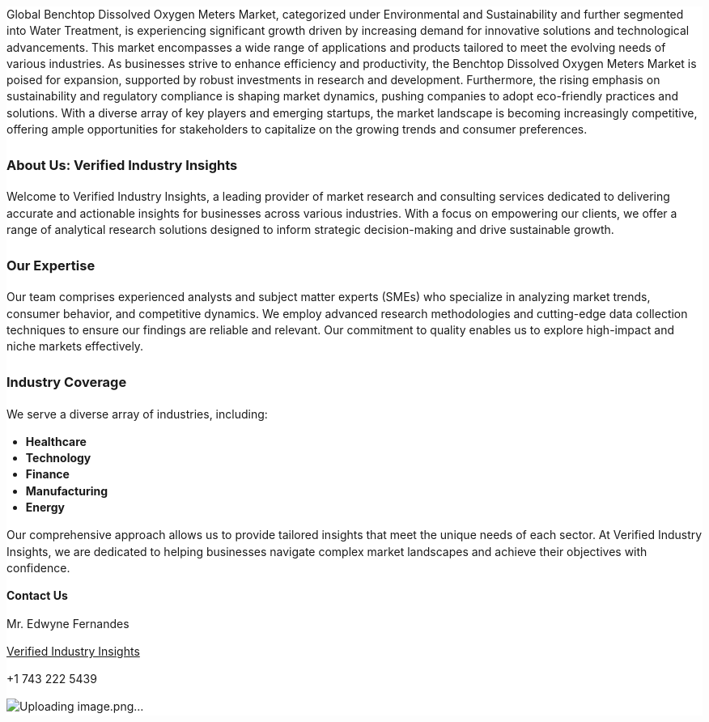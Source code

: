 Global Benchtop Dissolved Oxygen Meters Market, categorized under Environmental and Sustainability and further segmented into Water Treatment, is experiencing significant growth driven by increasing demand for innovative solutions and technological advancements. This market encompasses a wide range of applications and products tailored to meet the evolving needs of various industries. As businesses strive to enhance efficiency and productivity, the Benchtop Dissolved Oxygen Meters Market is poised for expansion, supported by robust investments in research and development. Furthermore, the rising emphasis on sustainability and regulatory compliance is shaping market dynamics, pushing companies to adopt eco-friendly practices and solutions. With a diverse array of key players and emerging startups, the market landscape is becoming increasingly competitive, offering ample opportunities for stakeholders to capitalize on the growing trends and consumer preferences.</p><h3>About Us: Verified Industry Insights</h3><p>Welcome to Verified Industry Insights, a leading provider of market research and consulting services dedicated to delivering accurate and actionable insights for businesses across various industries. With a focus on empowering our clients, we offer a range of analytical research solutions designed to inform strategic decision-making and drive sustainable growth.</p><h3>Our Expertise</h3><p>Our team comprises experienced analysts and subject matter experts (SMEs) who specialize in analyzing market trends, consumer behavior, and competitive dynamics. We employ advanced research methodologies and cutting-edge data collection techniques to ensure our findings are reliable and relevant. Our commitment to quality enables us to explore high-impact and niche markets effectively.</p><h3>Industry Coverage</h3><p>We serve a diverse array of industries, including:</p><ul><li><strong>Healthcare</strong></li><li><strong>Technology</strong></li><li><strong>Finance</strong></li><li><strong>Manufacturing</strong></li><li><strong>Energy</strong></li></ul><p>Our comprehensive approach allows us to provide tailored insights that meet the unique needs of each sector. At Verified Industry Insights, we are dedicated to helping businesses navigate complex market landscapes and achieve their objectives with confidence.</p><p><strong>Contact Us</strong></p><p>Mr. Edwyne Fernandes</p><p><a href="https://www.verifiedindustryinsights.com/">Verified Industry Insights</a></p><p>+1 743 222 5439</p>
![Uploading image.png…]()
